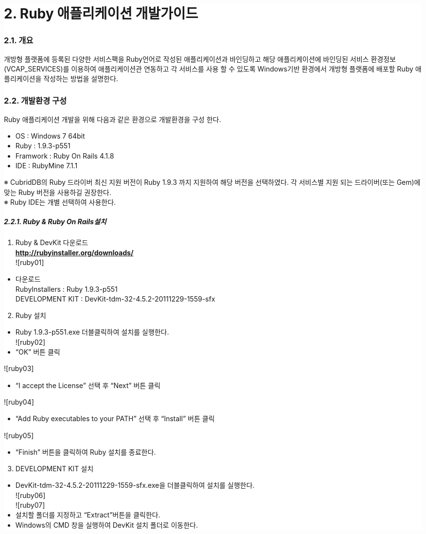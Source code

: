 
# <div id='6'></div> 2.	Ruby 애플리케이션 개발가이드


### <div id='7'></div> 2.1.	개요

개방형 플랫폼에 등록된 다양한 서비스팩을 Ruby언어로 작성된 애플리케이션과 바인딩하고 해당 애플리케이션에 바인딩된 서비스 환경정보(VCAP_SERVICES)를 이용하여 애플리케이션관 연동하고 각 서비스를 사용 할 수 있도록 Windows기반 환경에서 개방형 플랫폼에 배포할 Ruby 애플리케이션을 작성하는 방법을 설명한다.

### <div id='8'></div> 2.2.	개발환경 구성

Ruby 애플리케이션 개발을 위해 다음과 같은 환경으로 개발환경을 구성 한다.

-	OS : Windows 7 64bit
-	Ruby : 1.9.3-p551
-	Framwork : Ruby On Rails 4.1.8
-	IDE : RubyMine 7.1.1   

※	CubridDB의 Ruby 드라이버 최신 지원 버전이 Ruby 1.9.3 까지 지원하여 해당 버전을 선택하였다. 각 서비스별 지원 되는 드라이버(또는 Gem)에 맞는 Ruby 버전을 사용하길 권장한다.   
※	Ruby IDE는 개별 선택하여 사용한다. 


##### <div id='9'></div> 2.2.1.	Ruby & Ruby On Rails설치

1)	Ruby & DevKit 다운로드   
**<http://rubyinstaller.org/downloads/>**   
![ruby01]
- 다운로드  
RubyInstallers : Ruby 1.9.3-p551  
DEVELOPMENT KIT : DevKit-tdm-32-4.5.2-20111229-1559-sfx  

2)	Ruby 설치
- Ruby 1.9.3-p551.exe 더블클릭하여 설치를 실행한다.   
![ruby02]    
- “OK” 버튼 클릭  

![ruby03]  
- “I accept the License” 선택 후 “Next” 버튼 클릭   

![ruby04]  
- “Add Ruby executables to your PATH” 선택 후 “Install” 버튼 클릭   
	
![ruby05]  
- “Finish” 버튼을 클릭하여 Ruby 설치를 종료한다.   


3)	DEVELOPMENT KIT 설치
- DevKit-tdm-32-4.5.2-20111229-1559-sfx.exe을 더블클릭하여 설치를 실행한다.   
![ruby06]  
![ruby07]  
- 설치할 폴더를 지정하고 “Extract”버튼을 클릭한다.
- Windows의 CMD 창을 실행하여 DevKit 설치 폴더로 이동한다.  
